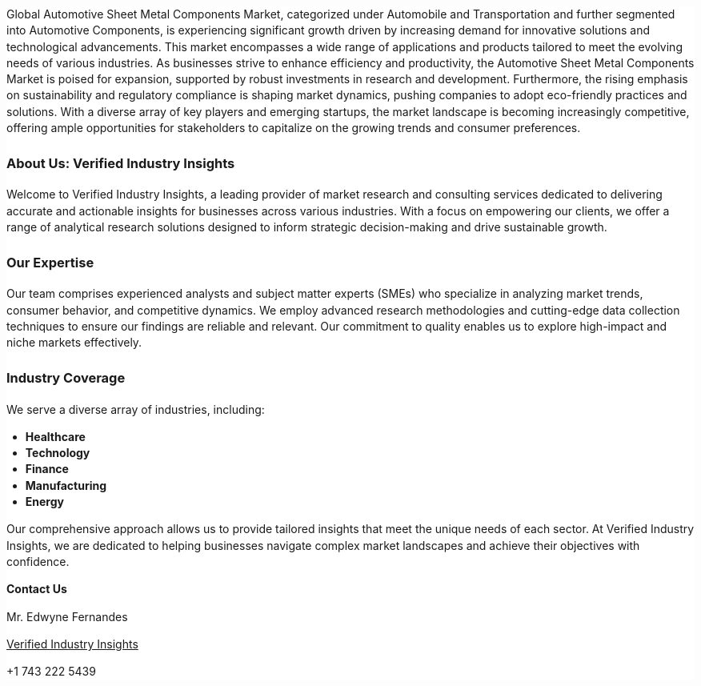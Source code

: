 Global Automotive Sheet Metal Components Market, categorized under Automobile and Transportation and further segmented into Automotive Components, is experiencing significant growth driven by increasing demand for innovative solutions and technological advancements. This market encompasses a wide range of applications and products tailored to meet the evolving needs of various industries. As businesses strive to enhance efficiency and productivity, the Automotive Sheet Metal Components Market is poised for expansion, supported by robust investments in research and development. Furthermore, the rising emphasis on sustainability and regulatory compliance is shaping market dynamics, pushing companies to adopt eco-friendly practices and solutions. With a diverse array of key players and emerging startups, the market landscape is becoming increasingly competitive, offering ample opportunities for stakeholders to capitalize on the growing trends and consumer preferences.</p><h3>About Us: Verified Industry Insights</h3><p>Welcome to Verified Industry Insights, a leading provider of market research and consulting services dedicated to delivering accurate and actionable insights for businesses across various industries. With a focus on empowering our clients, we offer a range of analytical research solutions designed to inform strategic decision-making and drive sustainable growth.</p><h3>Our Expertise</h3><p>Our team comprises experienced analysts and subject matter experts (SMEs) who specialize in analyzing market trends, consumer behavior, and competitive dynamics. We employ advanced research methodologies and cutting-edge data collection techniques to ensure our findings are reliable and relevant. Our commitment to quality enables us to explore high-impact and niche markets effectively.</p><h3>Industry Coverage</h3><p>We serve a diverse array of industries, including:</p><ul><li><strong>Healthcare</strong></li><li><strong>Technology</strong></li><li><strong>Finance</strong></li><li><strong>Manufacturing</strong></li><li><strong>Energy</strong></li></ul><p>Our comprehensive approach allows us to provide tailored insights that meet the unique needs of each sector. At Verified Industry Insights, we are dedicated to helping businesses navigate complex market landscapes and achieve their objectives with confidence.</p><p><strong>Contact Us</strong></p><p>Mr. Edwyne Fernandes</p><p><a href="https://www.verifiedindustryinsights.com/">Verified Industry Insights</a></p><p>+1 743 222 5439</p>
